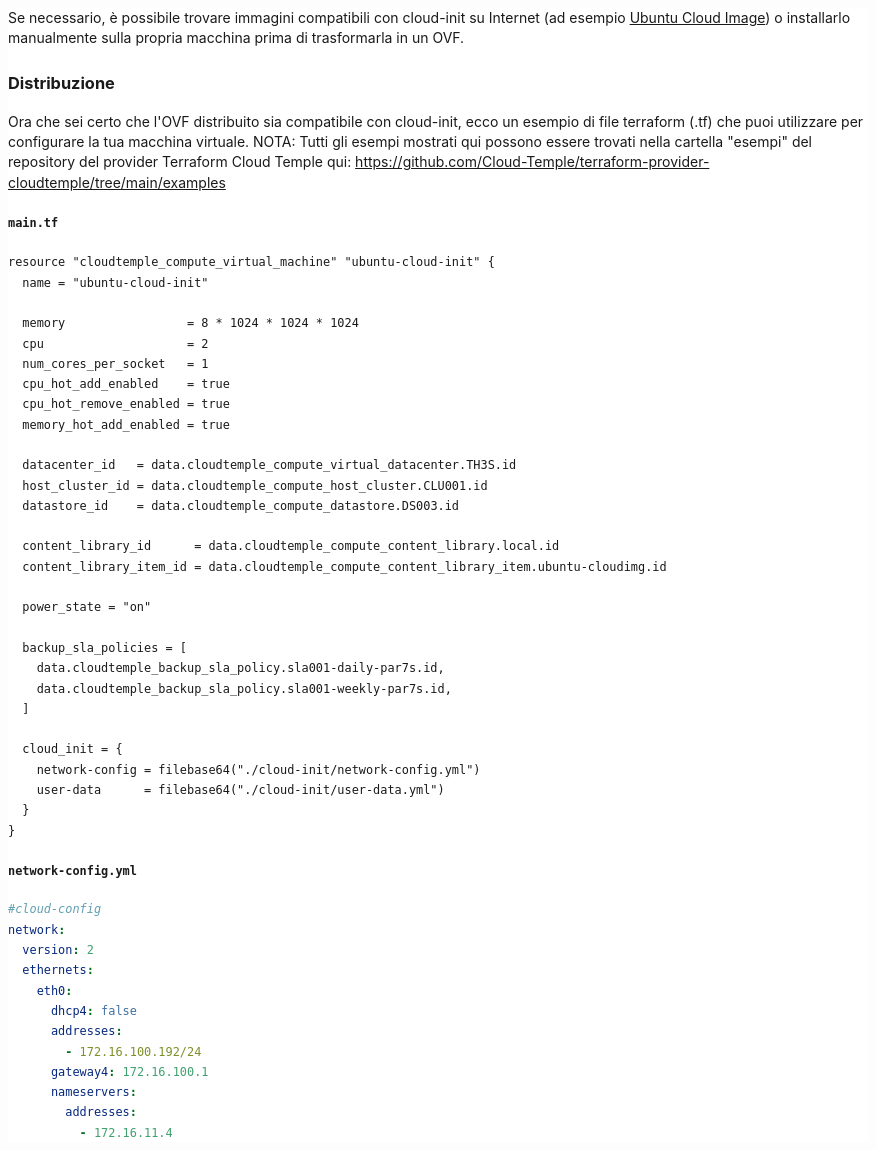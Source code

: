 Se necessario, è possibile trovare immagini compatibili con cloud-init su Internet (ad esempio [Ubuntu Cloud Image](https://cloud-images.ubuntu.com/)) o installarlo manualmente sulla propria macchina prima di trasformarla in un OVF.


### Distribuzione

Ora che sei certo che l'OVF distribuito sia compatibile con cloud-init, ecco un esempio di file terraform (.tf) che puoi utilizzare per configurare la tua macchina virtuale.
NOTA: Tutti gli esempi mostrati qui possono essere trovati nella cartella "esempi" del repository del provider Terraform Cloud Temple qui: https://github.com/Cloud-Temple/terraform-provider-cloudtemple/tree/main/examples

#### `main.tf`

```HCL
resource "cloudtemple_compute_virtual_machine" "ubuntu-cloud-init" {
  name = "ubuntu-cloud-init"

  memory                 = 8 * 1024 * 1024 * 1024
  cpu                    = 2
  num_cores_per_socket   = 1
  cpu_hot_add_enabled    = true
  cpu_hot_remove_enabled = true
  memory_hot_add_enabled = true

  datacenter_id   = data.cloudtemple_compute_virtual_datacenter.TH3S.id
  host_cluster_id = data.cloudtemple_compute_host_cluster.CLU001.id
  datastore_id    = data.cloudtemple_compute_datastore.DS003.id

  content_library_id      = data.cloudtemple_compute_content_library.local.id
  content_library_item_id = data.cloudtemple_compute_content_library_item.ubuntu-cloudimg.id

  power_state = "on"

  backup_sla_policies = [
    data.cloudtemple_backup_sla_policy.sla001-daily-par7s.id,
    data.cloudtemple_backup_sla_policy.sla001-weekly-par7s.id,
  ]

  cloud_init = {
    network-config = filebase64("./cloud-init/network-config.yml")
    user-data      = filebase64("./cloud-init/user-data.yml")
  }
}
```

#### `network-config.yml`
```YAML
#cloud-config
network:
  version: 2
  ethernets:
    eth0:
      dhcp4: false
      addresses:
        - 172.16.100.192/24
      gateway4: 172.16.100.1
      nameservers:
        addresses:
          - 172.16.11.4
```
